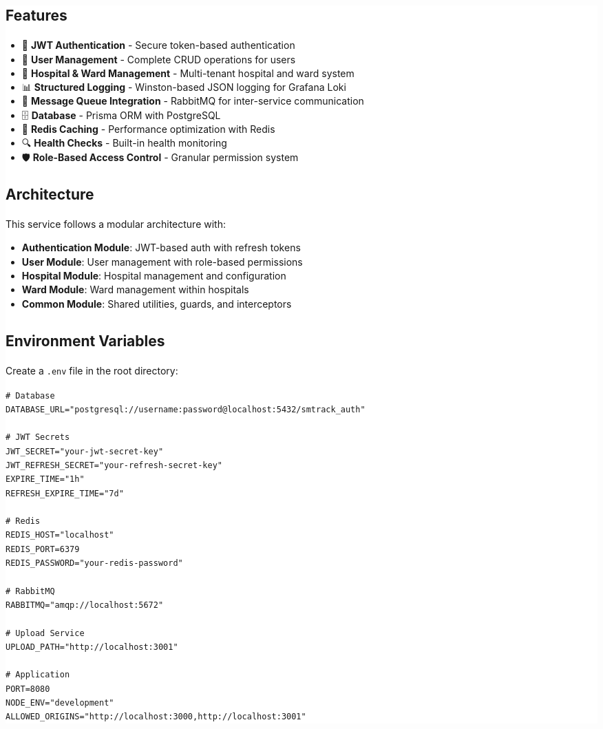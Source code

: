 ## Features

- 🔐 **JWT Authentication** - Secure token-based authentication
- 👥 **User Management** - Complete CRUD operations for users
- 🏥 **Hospital & Ward Management** - Multi-tenant hospital and ward system
- 📊 **Structured Logging** - Winston-based JSON logging for Grafana Loki
- 🐰 **Message Queue Integration** - RabbitMQ for inter-service communication
- 🗄️ **Database** - Prisma ORM with PostgreSQL
- 🚀 **Redis Caching** - Performance optimization with Redis
- 🔍 **Health Checks** - Built-in health monitoring
- 🛡️ **Role-Based Access Control** - Granular permission system

## Architecture

This service follows a modular architecture with:

- **Authentication Module**: JWT-based auth with refresh tokens
- **User Module**: User management with role-based permissions
- **Hospital Module**: Hospital management and configuration
- **Ward Module**: Ward management within hospitals
- **Common Module**: Shared utilities, guards, and interceptors

## Environment Variables

Create a `.env` file in the root directory:

```env
# Database
DATABASE_URL="postgresql://username:password@localhost:5432/smtrack_auth"

# JWT Secrets
JWT_SECRET="your-jwt-secret-key"
JWT_REFRESH_SECRET="your-refresh-secret-key"
EXPIRE_TIME="1h"
REFRESH_EXPIRE_TIME="7d"

# Redis
REDIS_HOST="localhost"
REDIS_PORT=6379
REDIS_PASSWORD="your-redis-password"

# RabbitMQ
RABBITMQ="amqp://localhost:5672"

# Upload Service
UPLOAD_PATH="http://localhost:3001"

# Application
PORT=8080
NODE_ENV="development"
ALLOWED_ORIGINS="http://localhost:3000,http://localhost:3001"
```
